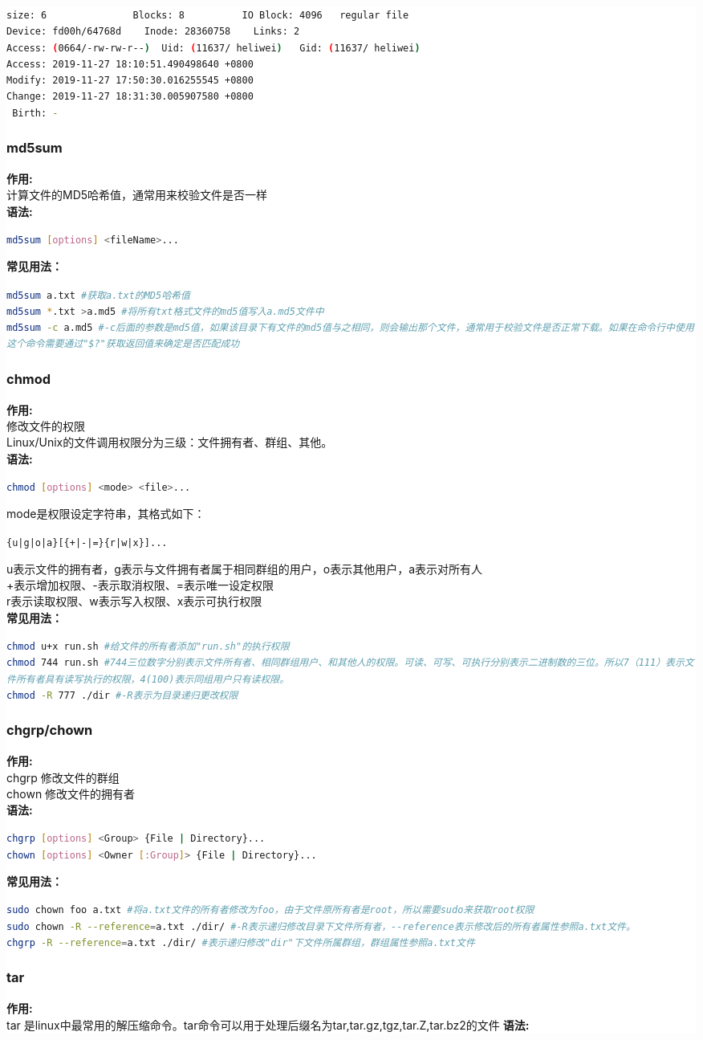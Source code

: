 ```bash
size: 6               Blocks: 8          IO Block: 4096   regular file
Device: fd00h/64768d    Inode: 28360758    Links: 2
Access: (0664/-rw-rw-r--)  Uid: (11637/ heliwei)   Gid: (11637/ heliwei)
Access: 2019-11-27 18:10:51.490498640 +0800
Modify: 2019-11-27 17:50:30.016255545 +0800
Change: 2019-11-27 18:31:30.005907580 +0800
 Birth: -
```
### md5sum
**作用:**  
计算文件的MD5哈希值，通常用来校验文件是否一样  
**语法:**  
```bash
md5sum [options] <fileName>...
```
**常见用法：**  
```bash
md5sum a.txt #获取a.txt的MD5哈希值
md5sum *.txt >a.md5 #将所有txt格式文件的md5值写入a.md5文件中
md5sum -c a.md5 #-c后面的参数是md5值，如果该目录下有文件的md5值与之相同，则会输出那个文件，通常用于校验文件是否正常下载。如果在命令行中使用这个命令需要通过"$?"获取返回值来确定是否匹配成功
```
### chmod
**作用:**  
修改文件的权限  
Linux/Unix的文件调用权限分为三级：文件拥有者、群组、其他。  
**语法:**  
```bash
chmod [options] <mode> <file>...
```
mode是权限设定字符串，其格式如下：
```txt
{u|g|o|a}[{+|-|=}{r|w|x}]...
```
u表示文件的拥有者，g表示与文件拥有者属于相同群组的用户，o表示其他用户，a表示对所有人  
+表示增加权限、-表示取消权限、=表示唯一设定权限    
r表示读取权限、w表示写入权限、x表示可执行权限  
**常见用法：**  
```bash
chmod u+x run.sh #给文件的所有者添加"run.sh"的执行权限
chmod 744 run.sh #744三位数字分别表示文件所有者、相同群组用户、和其他人的权限。可读、可写、可执行分别表示二进制数的三位。所以7（111）表示文件所有者具有读写执行的权限，4(100)表示同组用户只有读权限。
chmod -R 777 ./dir #-R表示为目录递归更改权限
```
### chgrp/chown
**作用:**  
chgrp 修改文件的群组  
chown 修改文件的拥有者  
**语法:**  
```bash
chgrp [options] <Group> {File | Directory}...  
chown [options] <Owner [:Group]> {File | Directory}...
```
**常见用法：**  
```bash
sudo chown foo a.txt #将a.txt文件的所有者修改为foo，由于文件原所有者是root，所以需要sudo来获取root权限
sudo chown -R --reference=a.txt ./dir/ #-R表示递归修改目录下文件所有者，--reference表示修改后的所有者属性参照a.txt文件。
chgrp -R --reference=a.txt ./dir/ #表示递归修改"dir"下文件所属群组，群组属性参照a.txt文件
```
### tar
**作用:**  
tar 是linux中最常用的解压缩命令。tar命令可以用于处理后缀名为tar,tar.gz,tgz,tar.Z,tar.bz2的文件
**语法:**  